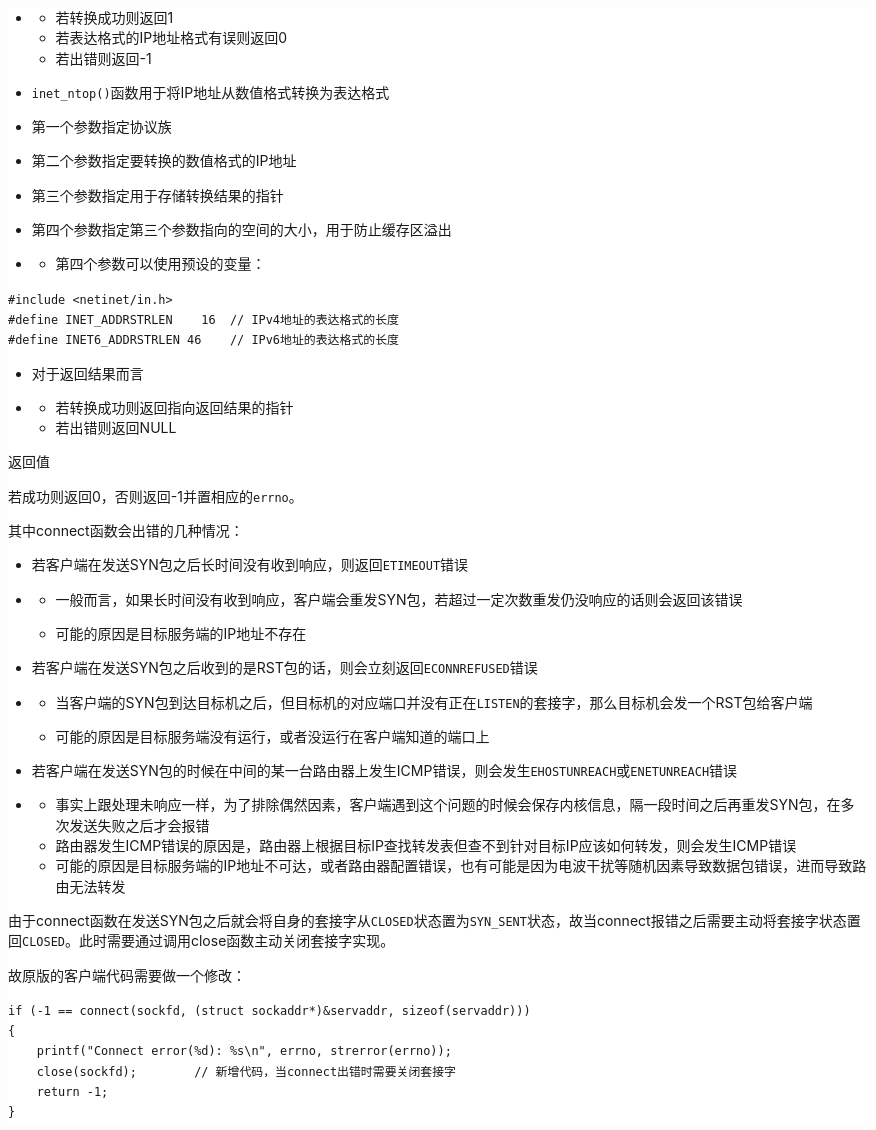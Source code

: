 - - 若转换成功则返回1
  - 若表达格式的IP地址格式有误则返回0
  - 若出错则返回-1

- `inet_ntop()`函数用于将IP地址从数值格式转换为表达格式

- 第一个参数指定协议族

- 第二个参数指定要转换的数值格式的IP地址

- 第三个参数指定用于存储转换结果的指针

- 第四个参数指定第三个参数指向的空间的大小，用于防止缓存区溢出

- - 第四个参数可以使用预设的变量：

```text
#include <netinet/in.h>
#define INET_ADDRSTRLEN    16  // IPv4地址的表达格式的长度
#define INET6_ADDRSTRLEN 46    // IPv6地址的表达格式的长度
```

- 对于返回结果而言

- - 若转换成功则返回指向返回结果的指针
  - 若出错则返回NULL

返回值

若成功则返回0，否则返回-1并置相应的`errno`。

其中connect函数会出错的几种情况：

- 若客户端在发送SYN包之后长时间没有收到响应，则返回`ETIMEOUT`错误

- - 一般而言，如果长时间没有收到响应，客户端会重发SYN包，若超过一定次数重发仍没响应的话则会返回该错误

  - 可能的原因是目标服务端的IP地址不存在

    

- 若客户端在发送SYN包之后收到的是RST包的话，则会立刻返回`ECONNREFUSED`错误

- - 当客户端的SYN包到达目标机之后，但目标机的对应端口并没有正在`LISTEN`的套接字，那么目标机会发一个RST包给客户端

  - 可能的原因是目标服务端没有运行，或者没运行在客户端知道的端口上

    

- 若客户端在发送SYN包的时候在中间的某一台路由器上发生ICMP错误，则会发生`EHOSTUNREACH`或`ENETUNREACH`错误

- - 事实上跟处理未响应一样，为了排除偶然因素，客户端遇到这个问题的时候会保存内核信息，隔一段时间之后再重发SYN包，在多次发送失败之后才会报错
  - 路由器发生ICMP错误的原因是，路由器上根据目标IP查找转发表但查不到针对目标IP应该如何转发，则会发生ICMP错误
  - 可能的原因是目标服务端的IP地址不可达，或者路由器配置错误，也有可能是因为电波干扰等随机因素导致数据包错误，进而导致路由无法转发



由于connect函数在发送SYN包之后就会将自身的套接字从`CLOSED`状态置为`SYN_SENT`状态，故当connect报错之后需要主动将套接字状态置回`CLOSED`。此时需要通过调用close函数主动关闭套接字实现。

故原版的客户端代码需要做一个修改：

```text
if (-1 == connect(sockfd, (struct sockaddr*)&servaddr, sizeof(servaddr)))
{
    printf("Connect error(%d): %s\n", errno, strerror(errno));
    close(sockfd);        // 新增代码，当connect出错时需要关闭套接字
    return -1;
}
```

